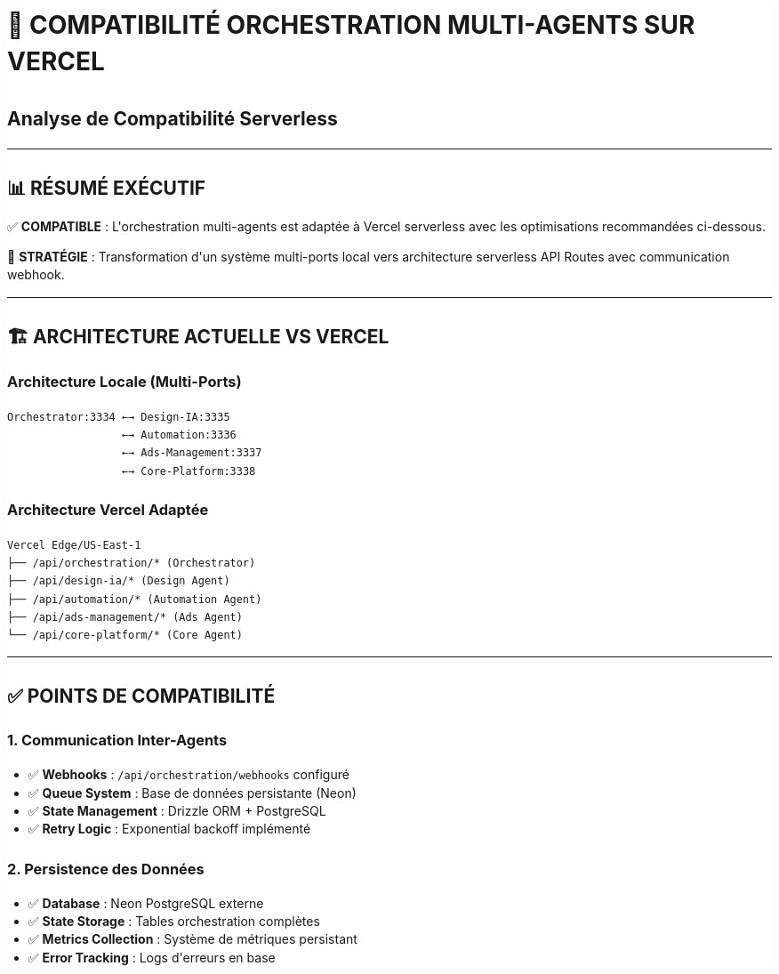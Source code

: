 # 🔄 COMPATIBILITÉ ORCHESTRATION MULTI-AGENTS SUR VERCEL

## Analyse de Compatibilité Serverless

---

## 📊 RÉSUMÉ EXÉCUTIF

✅ **COMPATIBLE** : L'orchestration multi-agents est adaptée à Vercel serverless avec les optimisations recommandées ci-dessous.

🎯 **STRATÉGIE** : Transformation d'un système multi-ports local vers architecture serverless API Routes avec communication webhook.

---

## 🏗️ ARCHITECTURE ACTUELLE VS VERCEL

### Architecture Locale (Multi-Ports)
```
Orchestrator:3334 ←→ Design-IA:3335
                  ←→ Automation:3336 
                  ←→ Ads-Management:3337
                  ←→ Core-Platform:3338
```

### Architecture Vercel Adaptée
```
Vercel Edge/US-East-1
├── /api/orchestration/* (Orchestrator)
├── /api/design-ia/* (Design Agent)
├── /api/automation/* (Automation Agent)
├── /api/ads-management/* (Ads Agent)
└── /api/core-platform/* (Core Agent)
```

---

## ✅ POINTS DE COMPATIBILITÉ

### 1. Communication Inter-Agents
- ✅ **Webhooks** : `/api/orchestration/webhooks` configuré
- ✅ **Queue System** : Base de données persistante (Neon)
- ✅ **State Management** : Drizzle ORM + PostgreSQL
- ✅ **Retry Logic** : Exponential backoff implémenté

### 2. Persistence des Données
- ✅ **Database** : Neon PostgreSQL externe
- ✅ **State Storage** : Tables orchestration complètes
- ✅ **Metrics Collection** : Système de métriques persistant
- ✅ **Error Tracking** : Logs d'erreurs en base
